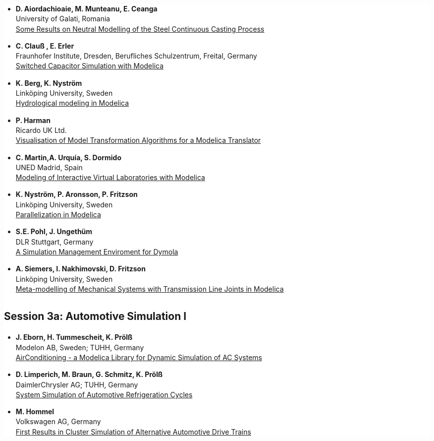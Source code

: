 * **D. Aiordachioaie, M. Munteanu, E. Ceanga**  
    University of Galati, Romania  
    [Some Results on Neutral Modelling of the Steel Continuous Casting Process](/events/Conference2005/online_proceedings/Session2/Session21.pdf)
    
* **C. Clauß , E. Erler**  
    Fraunhofer Institute, Dresden, Berufliches Schulzentrum, Freital, Germany  
    [Switched Capacitor Simulation with Modelica](/events/Conference2005/online_proceedings/Session2/Session22.pdf)
    
* **K. Berg, K. Nyström**  
    Linköping University, Sweden  
    [Hydrological modeling in Modelica](/events/Conference2005/online_proceedings/Session2/Session23.pdf)
    
* **P. Harman**  
    Ricardo UK Ltd.  
    [Visualisation of Model Transformation Algorithms for a Modelica Translator](/events/Conference2005/online_proceedings/Session2/Session24.pdf)
    
* **C. Martin,A. Urquía, S. Dormido**  
    UNED Madrid, Spain  
    [Modeling of Interactive Virtual Laboratories with Modelica](/events/Conference2005/online_proceedings/Session2/Session25.pdf)
    
* **K. Nyström, P. Aronsson, P. Fritzson**  
    Linköping University, Sweden  
    [Parallelization in Modelica](/events/Conference2005/online_proceedings/Session2/Session26.pdf)
    
* **S.E. Pohl, J. Ungethüm**  
    DLR Stuttgart, Germany  
    [A Simulation Management Enviroment for Dymola](/events/Conference2005/online_proceedings/Session2/Session27.pdf)
    
* **A. Siemers, I. Nakhimovski, D. Fritzson**  
    Linköping University, Sweden  
    [Meta-modelling of Mechanical Systems with Transmission Line Joints in Modelica](/events/Conference2005/online_proceedings/Session2/Session28.pdf)
    

Session 3a: Automotive Simulation I
-----------------------------------

* **J. Eborn, H. Tummescheit, K. Prölß**  
    Modelon AB, Sweden; TUHH, Germany  
    [AirConditioning - a Modelica Library for Dynamic Simulation of AC Systems](/events/Conference2005/online_proceedings/Session3/Session3a1.pdf)
    
* **D. Limperich, M. Braun, G. Schmitz, K. Prölß**  
    DaimlerChrysler AG; TUHH, Germany  
    [System Simulation of Automotive Refrigeration Cycles](/events/Conference2005/online_proceedings/Session3/Session3a2.pdf)
    
* **M. Hommel**  
    Volkswagen AG, Germany  
    [First Results in Cluster Simulation of Alternative Automotive Drive Trains](/events/Conference2005/online_proceedings/Session3/Session3a3.pdf)
    